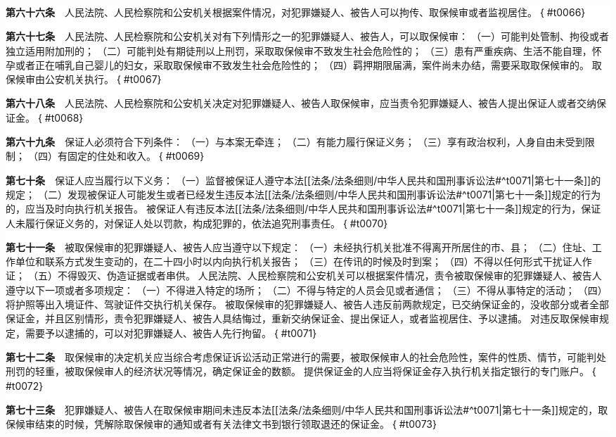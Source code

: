 **第六十六条**　人民法院、人民检察院和公安机关根据案件情况，对犯罪嫌疑人、被告人可以拘传、取保候审或者监视居住。
{ #t0066}


**第六十七条**　人民法院、人民检察院和公安机关对有下列情形之一的犯罪嫌疑人、被告人，可以取保候审：
（一）可能判处管制、拘役或者独立适用附加刑的；
（二）可能判处有期徒刑以上刑罚，采取取保候审不致发生社会危险性的；
（三）患有严重疾病、生活不能自理，怀孕或者正在哺乳自己婴儿的妇女，采取取保候审不致发生社会危险性的；
（四）羁押期限届满，案件尚未办结，需要采取取保候审的。
取保候审由公安机关执行。
{ #t0067}


**第六十八条**　人民法院、人民检察院和公安机关决定对犯罪嫌疑人、被告人取保候审，应当责令犯罪嫌疑人、被告人提出保证人或者交纳保证金。
{ #t0068}


**第六十九条**　保证人必须符合下列条件：
（一）与本案无牵连；
（二）有能力履行保证义务；
（三）享有政治权利，人身自由未受到限制；
（四）有固定的住处和收入。
{ #t0069}


**第七十条**　保证人应当履行以下义务：
（一）监督被保证人遵守本法[[法条/法条细则/中华人民共和国刑事诉讼法#^t0071\|第七十一条]]的规定；
（二）发现被保证人可能发生或者已经发生违反本法[[法条/法条细则/中华人民共和国刑事诉讼法#^t0071\|第七十一条]]规定的行为的，应当及时向执行机关报告。
被保证人有违反本法[[法条/法条细则/中华人民共和国刑事诉讼法#^t0071\|第七十一条]]规定的行为，保证人未履行保证义务的，对保证人处以罚款，构成犯罪的，依法追究刑事责任。
{ #t0070}


**第七十一条**　被取保候审的犯罪嫌疑人、被告人应当遵守以下规定：
（一）未经执行机关批准不得离开所居住的市、县；
（二）住址、工作单位和联系方式发生变动的，在二十四小时以内向执行机关报告；
（三）在传讯的时候及时到案；
（四）不得以任何形式干扰证人作证；
（五）不得毁灭、伪造证据或者串供。
人民法院、人民检察院和公安机关可以根据案件情况，责令被取保候审的犯罪嫌疑人、被告人遵守以下一项或者多项规定：
（一）不得进入特定的场所；
（二）不得与特定的人员会见或者通信；
（三）不得从事特定的活动；
（四）将护照等出入境证件、驾驶证件交执行机关保存。
被取保候审的犯罪嫌疑人、被告人违反前两款规定，已交纳保证金的，没收部分或者全部保证金，并且区别情形，责令犯罪嫌疑人、被告人具结悔过，重新交纳保证金、提出保证人，或者监视居住、予以逮捕。
对违反取保候审规定，需要予以逮捕的，可以对犯罪嫌疑人、被告人先行拘留。
{ #t0071}


**第七十二条**　取保候审的决定机关应当综合考虑保证诉讼活动正常进行的需要，被取保候审人的社会危险性，案件的性质、情节，可能判处刑罚的轻重，被取保候审人的经济状况等情况，确定保证金的数额。
提供保证金的人应当将保证金存入执行机关指定银行的专门账户。
{ #t0072}


**第七十三条**　犯罪嫌疑人、被告人在取保候审期间未违反本法[[法条/法条细则/中华人民共和国刑事诉讼法#^t0071\|第七十一条]]规定的，取保候审结束的时候，凭解除取保候审的通知或者有关法律文书到银行领取退还的保证金。
{ #t0073}

